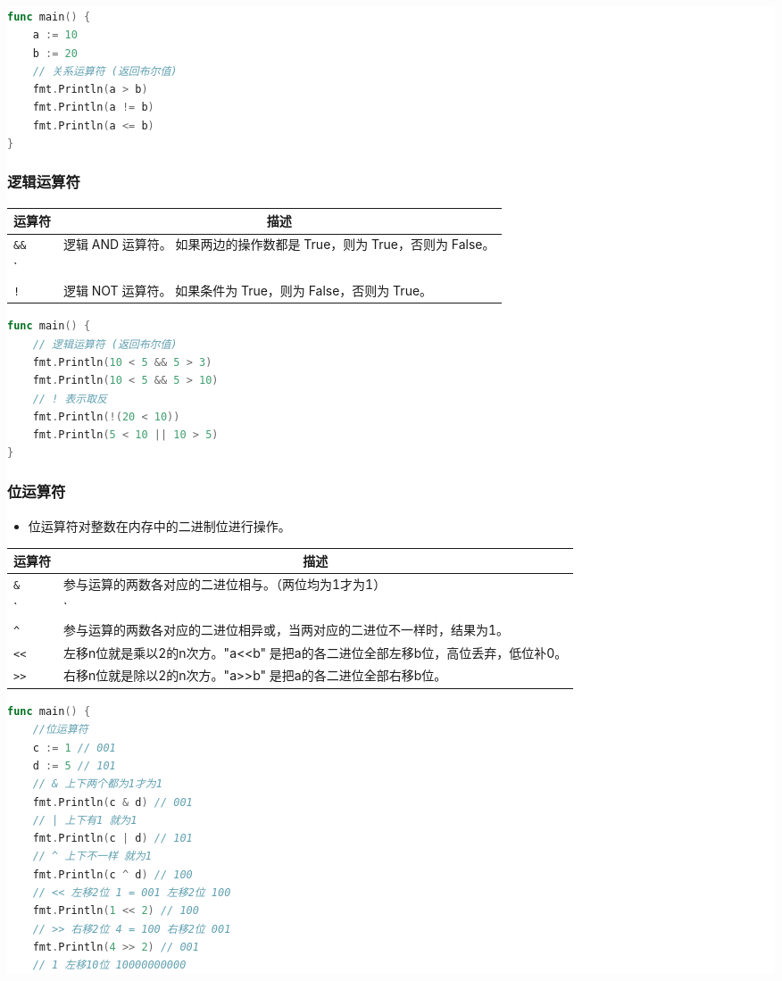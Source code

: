 ```go
func main() {
	a := 10
	b := 20
	// 关系运算符 (返回布尔值)
	fmt.Println(a > b)
	fmt.Println(a != b)
    fmt.Println(a <= b)
}
```

### 逻辑运算符

|运算符|描述|
|-|-|
|`&&`|逻辑 AND 运算符。 如果两边的操作数都是 True，则为 True，否则为 False。|
|`||`|逻辑 OR 运算符。 如果两边的操作数有一个 True，则为 True，否则为 False。|
|`!`|逻辑 NOT 运算符。 如果条件为 True，则为 False，否则为 True。|

```go
func main() {
	// 逻辑运算符 (返回布尔值)
	fmt.Println(10 < 5 && 5 > 3)
	fmt.Println(10 < 5 && 5 > 10)
	// ! 表示取反
	fmt.Println(!(20 < 10))
    fmt.Println(5 < 10 || 10 > 5)
}
```

### 位运算符

* 位运算符对整数在内存中的二进制位进行操作。

|运算符|描述|
|-|-|
|`&`|参与运算的两数各对应的二进位相与。（两位均为1才为1）|
|`|`|参与运算的两数各对应的二进位相或。（两位有一个为1就为1）|
|`^`|参与运算的两数各对应的二进位相异或，当两对应的二进位不一样时，结果为1。|
|`<<`|左移n位就是乘以2的n次方。"a<<b" 是把a的各二进位全部左移b位，高位丢弃，低位补0。|
|`>>`|右移n位就是除以2的n次方。"a>>b" 是把a的各二进位全部右移b位。|

```go
func main() {
    //位运算符
	c := 1 // 001
	d := 5 // 101
	// & 上下两个都为1才为1
	fmt.Println(c & d) // 001
	// | 上下有1 就为1
	fmt.Println(c | d) // 101
	// ^ 上下不一样 就为1
    fmt.Println(c ^ d) // 100
    // << 左移2位 1 = 001 左移2位 100
	fmt.Println(1 << 2) // 100
	// >> 右移2位 4 = 100 右移2位 001
    fmt.Println(4 >> 2) // 001
    // 1 左移10位 10000000000
```
